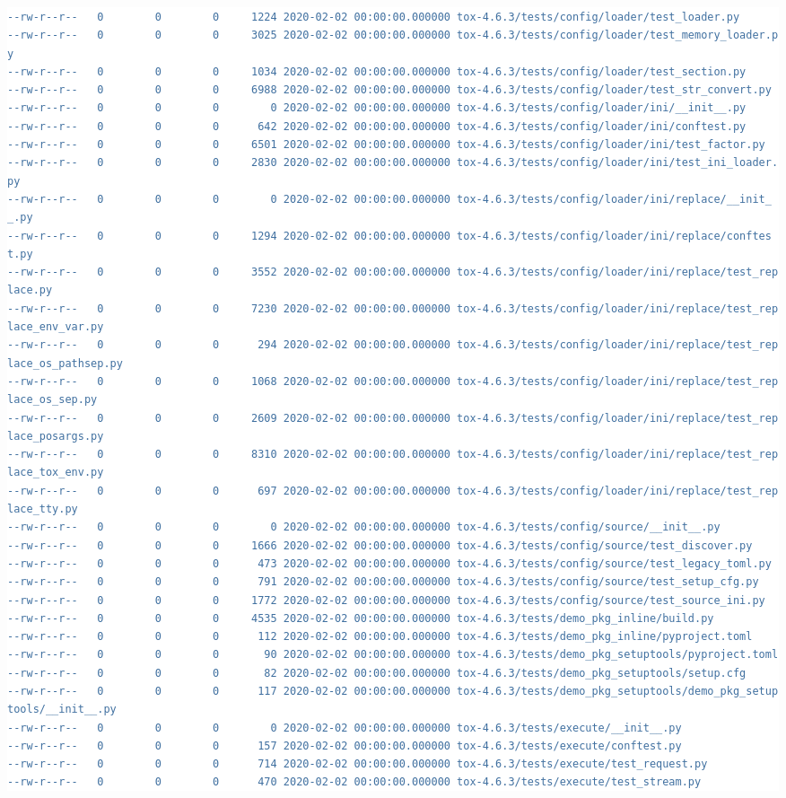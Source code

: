 ```diff
--rw-r--r--   0        0        0     1224 2020-02-02 00:00:00.000000 tox-4.6.3/tests/config/loader/test_loader.py
--rw-r--r--   0        0        0     3025 2020-02-02 00:00:00.000000 tox-4.6.3/tests/config/loader/test_memory_loader.py
--rw-r--r--   0        0        0     1034 2020-02-02 00:00:00.000000 tox-4.6.3/tests/config/loader/test_section.py
--rw-r--r--   0        0        0     6988 2020-02-02 00:00:00.000000 tox-4.6.3/tests/config/loader/test_str_convert.py
--rw-r--r--   0        0        0        0 2020-02-02 00:00:00.000000 tox-4.6.3/tests/config/loader/ini/__init__.py
--rw-r--r--   0        0        0      642 2020-02-02 00:00:00.000000 tox-4.6.3/tests/config/loader/ini/conftest.py
--rw-r--r--   0        0        0     6501 2020-02-02 00:00:00.000000 tox-4.6.3/tests/config/loader/ini/test_factor.py
--rw-r--r--   0        0        0     2830 2020-02-02 00:00:00.000000 tox-4.6.3/tests/config/loader/ini/test_ini_loader.py
--rw-r--r--   0        0        0        0 2020-02-02 00:00:00.000000 tox-4.6.3/tests/config/loader/ini/replace/__init__.py
--rw-r--r--   0        0        0     1294 2020-02-02 00:00:00.000000 tox-4.6.3/tests/config/loader/ini/replace/conftest.py
--rw-r--r--   0        0        0     3552 2020-02-02 00:00:00.000000 tox-4.6.3/tests/config/loader/ini/replace/test_replace.py
--rw-r--r--   0        0        0     7230 2020-02-02 00:00:00.000000 tox-4.6.3/tests/config/loader/ini/replace/test_replace_env_var.py
--rw-r--r--   0        0        0      294 2020-02-02 00:00:00.000000 tox-4.6.3/tests/config/loader/ini/replace/test_replace_os_pathsep.py
--rw-r--r--   0        0        0     1068 2020-02-02 00:00:00.000000 tox-4.6.3/tests/config/loader/ini/replace/test_replace_os_sep.py
--rw-r--r--   0        0        0     2609 2020-02-02 00:00:00.000000 tox-4.6.3/tests/config/loader/ini/replace/test_replace_posargs.py
--rw-r--r--   0        0        0     8310 2020-02-02 00:00:00.000000 tox-4.6.3/tests/config/loader/ini/replace/test_replace_tox_env.py
--rw-r--r--   0        0        0      697 2020-02-02 00:00:00.000000 tox-4.6.3/tests/config/loader/ini/replace/test_replace_tty.py
--rw-r--r--   0        0        0        0 2020-02-02 00:00:00.000000 tox-4.6.3/tests/config/source/__init__.py
--rw-r--r--   0        0        0     1666 2020-02-02 00:00:00.000000 tox-4.6.3/tests/config/source/test_discover.py
--rw-r--r--   0        0        0      473 2020-02-02 00:00:00.000000 tox-4.6.3/tests/config/source/test_legacy_toml.py
--rw-r--r--   0        0        0      791 2020-02-02 00:00:00.000000 tox-4.6.3/tests/config/source/test_setup_cfg.py
--rw-r--r--   0        0        0     1772 2020-02-02 00:00:00.000000 tox-4.6.3/tests/config/source/test_source_ini.py
--rw-r--r--   0        0        0     4535 2020-02-02 00:00:00.000000 tox-4.6.3/tests/demo_pkg_inline/build.py
--rw-r--r--   0        0        0      112 2020-02-02 00:00:00.000000 tox-4.6.3/tests/demo_pkg_inline/pyproject.toml
--rw-r--r--   0        0        0       90 2020-02-02 00:00:00.000000 tox-4.6.3/tests/demo_pkg_setuptools/pyproject.toml
--rw-r--r--   0        0        0       82 2020-02-02 00:00:00.000000 tox-4.6.3/tests/demo_pkg_setuptools/setup.cfg
--rw-r--r--   0        0        0      117 2020-02-02 00:00:00.000000 tox-4.6.3/tests/demo_pkg_setuptools/demo_pkg_setuptools/__init__.py
--rw-r--r--   0        0        0        0 2020-02-02 00:00:00.000000 tox-4.6.3/tests/execute/__init__.py
--rw-r--r--   0        0        0      157 2020-02-02 00:00:00.000000 tox-4.6.3/tests/execute/conftest.py
--rw-r--r--   0        0        0      714 2020-02-02 00:00:00.000000 tox-4.6.3/tests/execute/test_request.py
--rw-r--r--   0        0        0      470 2020-02-02 00:00:00.000000 tox-4.6.3/tests/execute/test_stream.py
```